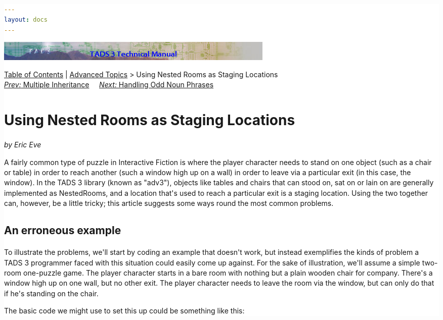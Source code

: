 ```yaml
---
layout: docs
---
```

<div class="topbar">

<img src="topbar.jpg" data-border="0" />

</div>

<div class="nav">

<a href="toc.html" class="nav">Table of Contents</a> \|
<a href="advtop.html" class="nav">Advanced Topics</a> \> Using Nested
Rooms as Staging Locations  
<span class="navnp"><a href="t3mi.html" class="nav"><em>Prev:</em> Multiple Inheritance</a>
   
<a href="t3odd_noun.html" class="nav"><em>Next:</em> Handling Odd Noun
Phrases</a>     </span>

</div>

<div class="main">

# Using Nested Rooms as Staging Locations

*by Eric Eve*

A fairly common type of puzzle in Interactive Fiction is where the
player character needs to stand on one object (such as a chair or table)
in order to reach another (such a window high up on a wall) in order to
leave via a particular exit (in this case, the window). In the TADS 3
library (known as "adv3"), objects like tables and chairs that can stood
on, sat on or lain on are generally implemented as NestedRooms, and a
location that's used to reach a particular exit is a staging location.
Using the two together can, however, be a little tricky; this article
suggests some ways round the most common problems.

## An erroneous example

To illustrate the problems, we'll start by coding an example that
doesn't work, but instead exemplifies the kinds of problem a TADS 3
programmer faced with this situation could easily come up against. For
the sake of illustration, we'll assume a simple two-room one-puzzle
game. The player character starts in a bare room with nothing but a
plain wooden chair for company. There's a window high up on one wall,
but no other exit. The player character needs to leave the room via the
window, but can only do that if he's standing on the chair.

The basic code we might use to set this up could be something like this:
